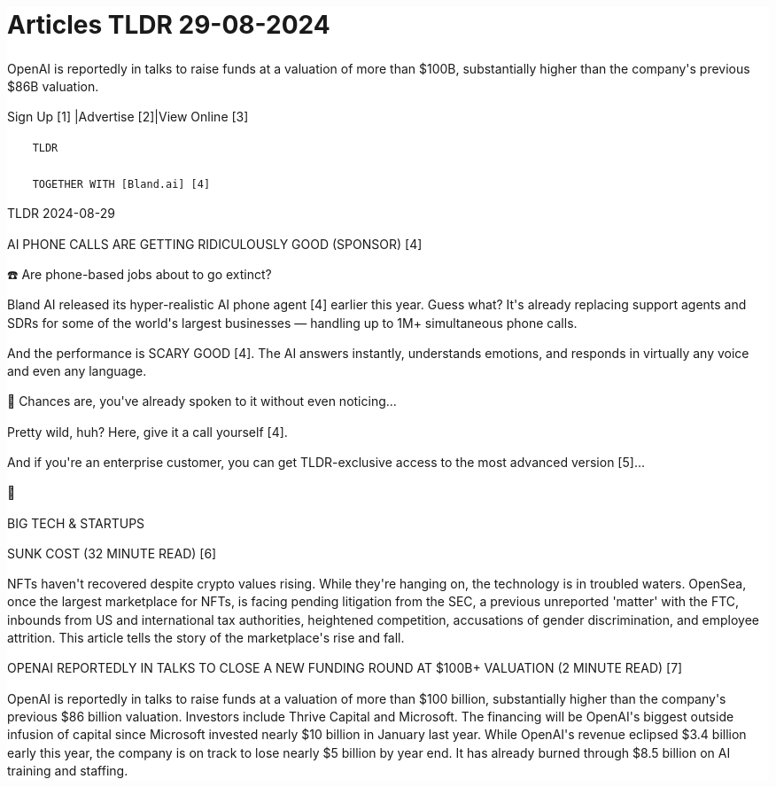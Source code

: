 # Articles TLDR 29-08-2024

OpenAI is reportedly in talks to raise funds at a valuation of more
than $100B, substantially higher than the company's previous $86B
valuation.  

 Sign Up [1] |Advertise [2]|View Online [3] 

		TLDR 

		TOGETHER WITH [Bland.ai] [4]

TLDR 2024-08-29

 AI PHONE CALLS ARE GETTING RIDICULOUSLY GOOD (SPONSOR) [4] 

 ☎️ Are phone-based jobs about to go extinct?

Bland AI released its hyper-realistic AI phone agent [4] earlier this
year. Guess what? It's already replacing support agents and SDRs for
some of the world's largest businesses — handling up to 1M+
simultaneous phone calls.

And the performance is SCARY GOOD [4]. The AI answers instantly,
understands emotions, and responds in virtually any voice and even any
language.

🤯 Chances are, you've already spoken to it without even noticing...

Pretty wild, huh? Here, give it a call yourself [4].

And if you're an enterprise customer, you can get TLDR-exclusive
access to the most advanced version [5]...

📱 

BIG TECH & STARTUPS

 SUNK COST (32 MINUTE READ) [6] 

 NFTs haven't recovered despite crypto values rising. While they're
hanging on, the technology is in troubled waters. OpenSea, once the
largest marketplace for NFTs, is facing pending litigation from the
SEC, a previous unreported 'matter' with the FTC, inbounds from US and
international tax authorities, heightened competition, accusations of
gender discrimination, and employee attrition. This article tells the
story of the marketplace's rise and fall. 

 OPENAI REPORTEDLY IN TALKS TO CLOSE A NEW FUNDING ROUND AT $100B+
VALUATION (2 MINUTE READ) [7] 

 OpenAI is reportedly in talks to raise funds at a valuation of more
than $100 billion, substantially higher than the company's previous
$86 billion valuation. Investors include Thrive Capital and Microsoft.
The financing will be OpenAI's biggest outside infusion of capital
since Microsoft invested nearly $10 billion in January last year.
While OpenAI's revenue eclipsed $3.4 billion early this year, the
company is on track to lose nearly $5 billion by year end. It has
already burned through $8.5 billion on AI training and staffing. 
